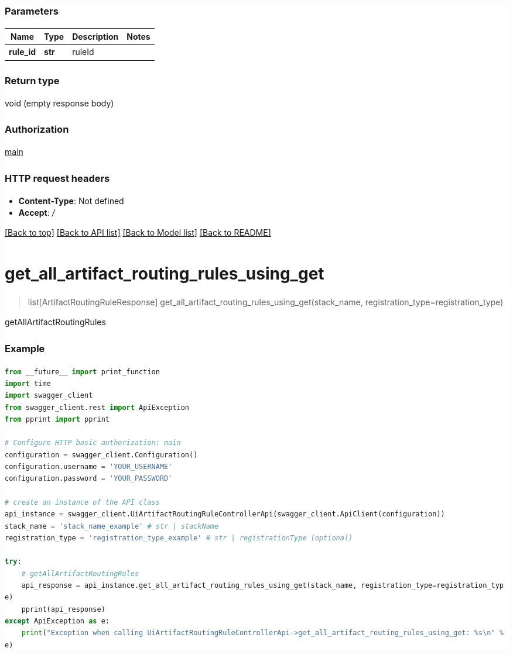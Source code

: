 ### Parameters

Name | Type | Description  | Notes
------------- | ------------- | ------------- | -------------
 **rule_id** | **str**| ruleId | 

### Return type

void (empty response body)

### Authorization

[main](../README.md#main)

### HTTP request headers

 - **Content-Type**: Not defined
 - **Accept**: */*

[[Back to top]](#) [[Back to API list]](../README.md#documentation-for-api-endpoints) [[Back to Model list]](../README.md#documentation-for-models) [[Back to README]](../README.md)

# **get_all_artifact_routing_rules_using_get**
> list[ArtifactRoutingRuleResponse] get_all_artifact_routing_rules_using_get(stack_name, registration_type=registration_type)

getAllArtifactRoutingRules

### Example
```python
from __future__ import print_function
import time
import swagger_client
from swagger_client.rest import ApiException
from pprint import pprint

# Configure HTTP basic authorization: main
configuration = swagger_client.Configuration()
configuration.username = 'YOUR_USERNAME'
configuration.password = 'YOUR_PASSWORD'

# create an instance of the API class
api_instance = swagger_client.UiArtifactRoutingRuleControllerApi(swagger_client.ApiClient(configuration))
stack_name = 'stack_name_example' # str | stackName
registration_type = 'registration_type_example' # str | registrationType (optional)

try:
    # getAllArtifactRoutingRules
    api_response = api_instance.get_all_artifact_routing_rules_using_get(stack_name, registration_type=registration_type)
    pprint(api_response)
except ApiException as e:
    print("Exception when calling UiArtifactRoutingRuleControllerApi->get_all_artifact_routing_rules_using_get: %s\n" % e)
```
